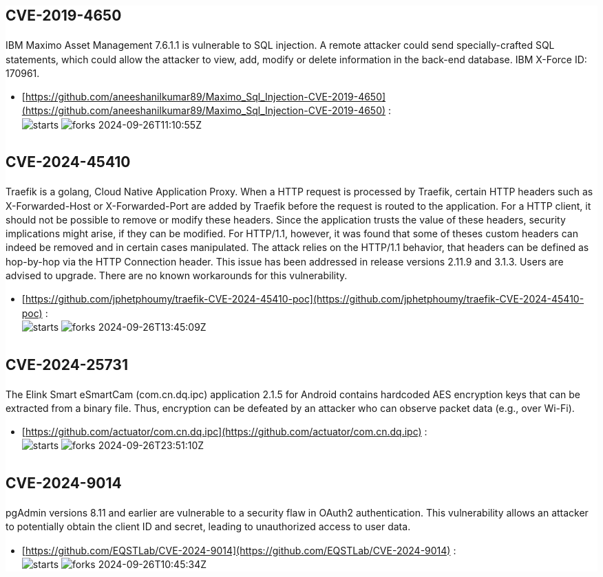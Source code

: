 ## CVE-2019-4650
 IBM Maximo Asset Management 7.6.1.1 is vulnerable to SQL injection. A remote attacker could send specially-crafted SQL statements, which could allow the attacker to view, add, modify or delete information in the back-end database. IBM X-Force ID: 170961.

- [https://github.com/aneeshanilkumar89/Maximo_Sql_Injection-CVE-2019-4650](https://github.com/aneeshanilkumar89/Maximo_Sql_Injection-CVE-2019-4650) :  
![starts](https://img.shields.io/github/stars/aneeshanilkumar89/Maximo_Sql_Injection-CVE-2019-4650.svg) 
![forks](https://img.shields.io/github/forks/aneeshanilkumar89/Maximo_Sql_Injection-CVE-2019-4650.svg) 
2024-09-26T11:10:55Z

## CVE-2024-45410
 Traefik is a golang, Cloud Native Application Proxy. When a HTTP request is processed by Traefik, certain HTTP headers such as X-Forwarded-Host or X-Forwarded-Port are added by Traefik before the request is routed to the application. For a HTTP client, it should not be possible to remove or modify these headers. Since the application trusts the value of these headers, security implications might arise, if they can be modified. For HTTP/1.1, however, it was found that some of theses custom headers can indeed be removed and in certain cases manipulated. The attack relies on the HTTP/1.1 behavior, that headers can be defined as hop-by-hop via the HTTP Connection header. This issue has been addressed in release versions 2.11.9 and 3.1.3. Users are advised to upgrade. There are no known workarounds for this vulnerability.

- [https://github.com/jphetphoumy/traefik-CVE-2024-45410-poc](https://github.com/jphetphoumy/traefik-CVE-2024-45410-poc) :  
![starts](https://img.shields.io/github/stars/jphetphoumy/traefik-CVE-2024-45410-poc.svg) 
![forks](https://img.shields.io/github/forks/jphetphoumy/traefik-CVE-2024-45410-poc.svg) 
2024-09-26T13:45:09Z

## CVE-2024-25731
 The Elink Smart eSmartCam (com.cn.dq.ipc) application 2.1.5 for Android contains hardcoded AES encryption keys that can be extracted from a binary file. Thus, encryption can be defeated by an attacker who can observe packet data (e.g., over Wi-Fi).

- [https://github.com/actuator/com.cn.dq.ipc](https://github.com/actuator/com.cn.dq.ipc) :  
![starts](https://img.shields.io/github/stars/actuator/com.cn.dq.ipc.svg) 
![forks](https://img.shields.io/github/forks/actuator/com.cn.dq.ipc.svg) 
2024-09-26T23:51:10Z

## CVE-2024-9014
 pgAdmin versions 8.11 and earlier are vulnerable to a security flaw in OAuth2 authentication. This vulnerability allows an attacker to potentially obtain the client ID and secret, leading to unauthorized access to user data.

- [https://github.com/EQSTLab/CVE-2024-9014](https://github.com/EQSTLab/CVE-2024-9014) :  
![starts](https://img.shields.io/github/stars/EQSTLab/CVE-2024-9014.svg) 
![forks](https://img.shields.io/github/forks/EQSTLab/CVE-2024-9014.svg) 
2024-09-26T10:45:34Z
